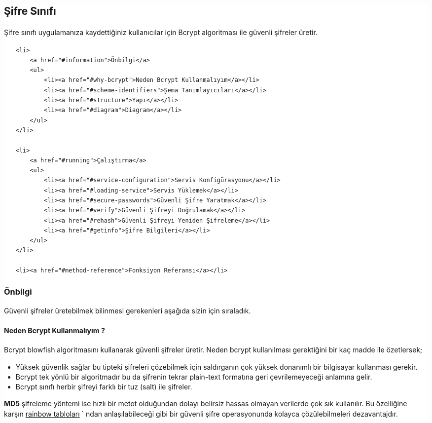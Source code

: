 
## Şifre Sınıfı

Şifre sınıfı uygulamanıza kaydettiğiniz kullanıcılar için Bcrypt algoritması ile güvenli şifreler üretir.

<ul>


    <li>
        <a href="#information">Önbilgi</a>
        <ul>
            <li><a href="#why-bcrypt">Neden Bcrypt Kullanmalıyım</a></li>
            <li><a href="#scheme-identifiers">Şema Tanımlayıcıları</a></li>
            <li><a href="#structure">Yapı</a></li>
            <li><a href="#diagram">Diagram</a></li>
        </ul>
    </li>

    <li>
        <a href="#running">Çalıştırma</a>
        <ul>
            <li><a href="#service-configuration">Servis Konfigürasyonu</a></li>
            <li><a href="#loading-service">Servis Yüklemek</a></li>
            <li><a href="#secure-passwords">Güvenli Şifre Yaratmak</a></li>
            <li><a href="#verify">Güvenli Şifreyi Doğrulamak</a></li>
            <li><a href="#rehash">Güvenli Şifreyi Yeniden Şifreleme</a></li>
            <li><a href="#getinfo">Şifre Bilgileri</a></li>
        </ul>
    </li>

    <li><a href="#method-reference">Fonksiyon Referansı</a></li>
</ul>

<a name="information"></a>

### Önbilgi

Güvenli şifreler üretebilmek bilinmesi gerekenleri aşağıda sizin için sıraladık.

<a name="why-bcrypt"></a>

#### Neden Bcrypt Kullanmalıyım ?

Bcrypt blowfish algoritmasını kullanarak güvenli şifreler üretir. Neden bcrypt kullanılması gerektiğini bir kaç madde ile özetlersek;

- Yüksek güvenlik sağlar bu tipteki şifreleri çözebilmek için saldırganın çok yüksek donanımlı bir bilgisayar kullanması gerekir.
- Bcrypt tek yönlü bir algoritmadır bu da şifrenin tekrar plain-text formatına geri çevrilemeyeceği anlamına gelir.
- Bcrypt sınıfı herbir şifreyi farklı bir tuz (salt) ile şifreler.

<b>MD5</b> şifreleme yöntemi ise hızlı bir metot olduğundan dolayı belirsiz hassas olmayan verilerde çok sık kullanılır. Bu özelliğine karşın [rainbow tabloları](http://en.wikipedia.org/wiki/Rainbow_table) ` ndan anlaşılabileceği gibi bir güvenli şifre operasyonunda kolayca çözülebilmeleri dezavantajdır.
